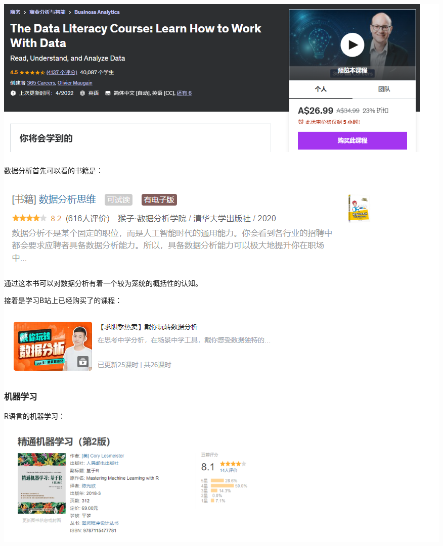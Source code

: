 ![image-20230921191457981](./2024年任务/image-20230921191457981.png)

数据分析首先可以看的书籍是：

![image-20230204065721050](./2024年任务/image-20230204065721050-1681854936022-126-1682667478506-373.png)

通过这本书可以对数据分析有着一个较为笼统的概括性的认知。

接着是学习B站上已经购买了的课程：

![image-20230204070100280](./2024年任务/image-20230204070100280-1681854936022-127-1682667478506-375.png)



### 机器学习

R语言的机器学习：

![image-20230921191641225](./2024年任务/image-20230921191641225.png)
